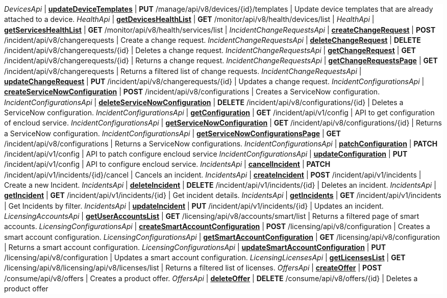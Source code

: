 *DevicesApi* | [**updateDeviceTemplates**](docs/DevicesApi.md#updateDeviceTemplates) | **PUT** /manage/api/v8/devices/{id}/templates | Update device templates that are already attached to a device.
*HealthApi* | [**getDevicesHealthList**](docs/HealthApi.md#getDevicesHealthList) | **GET** /monitor/api/v8/health/devices/list | 
*HealthApi* | [**getServicesHealthList**](docs/HealthApi.md#getServicesHealthList) | **GET** /monitor/api/v8/health/services/list | 
*IncidentChangeRequestsApi* | [**createChangeRequest**](docs/IncidentChangeRequestsApi.md#createChangeRequest) | **POST** /incident/api/v8/changerequests | Create a change request.
*IncidentChangeRequestsApi* | [**deleteChangeRequest**](docs/IncidentChangeRequestsApi.md#deleteChangeRequest) | **DELETE** /incident/api/v8/changerequests/{id} | Deletes a change request.
*IncidentChangeRequestsApi* | [**getChangeRequest**](docs/IncidentChangeRequestsApi.md#getChangeRequest) | **GET** /incident/api/v8/changerequests/{id} | Returns a change request.
*IncidentChangeRequestsApi* | [**getChangeRequestsPage**](docs/IncidentChangeRequestsApi.md#getChangeRequestsPage) | **GET** /incident/api/v8/changerequests | Returns a filtered list of change requests.
*IncidentChangeRequestsApi* | [**updateChangeRequest**](docs/IncidentChangeRequestsApi.md#updateChangeRequest) | **PUT** /incident/api/v8/changerequests/{id} | Updates a change request.
*IncidentConfigurationsApi* | [**createServiceNowConfiguration**](docs/IncidentConfigurationsApi.md#createServiceNowConfiguration) | **POST** /incident/api/v8/configurations | Creates a ServiceNow configuration.
*IncidentConfigurationsApi* | [**deleteServiceNowConfiguration**](docs/IncidentConfigurationsApi.md#deleteServiceNowConfiguration) | **DELETE** /incident/api/v8/configurations/{id} | Deletes a ServiceNow configuration.
*IncidentConfigurationsApi* | [**getConfiguration**](docs/IncidentConfigurationsApi.md#getConfiguration) | **GET** /incident/api/v1/config | API to get configuration of encloud service.
*IncidentConfigurationsApi* | [**getServiceNowConfiguration**](docs/IncidentConfigurationsApi.md#getServiceNowConfiguration) | **GET** /incident/api/v8/configurations/{id} | Returns a ServiceNow configuration.
*IncidentConfigurationsApi* | [**getServiceNowConfigurationsPage**](docs/IncidentConfigurationsApi.md#getServiceNowConfigurationsPage) | **GET** /incident/api/v8/configurations | Returns a ServiceNow configurations.
*IncidentConfigurationsApi* | [**patchConfiguration**](docs/IncidentConfigurationsApi.md#patchConfiguration) | **PATCH** /incident/api/v1/config | API to patch configure encloud service
*IncidentConfigurationsApi* | [**updateConfiguration**](docs/IncidentConfigurationsApi.md#updateConfiguration) | **PUT** /incident/api/v1/config | API to configure encloud service.
*IncidentsApi* | [**cancelIncident**](docs/IncidentsApi.md#cancelIncident) | **PATCH** /incident/api/v1/incidents/{id}/cancel | Cancels an incident.
*IncidentsApi* | [**createIncident**](docs/IncidentsApi.md#createIncident) | **POST** /incident/api/v1/incidents | Create a new Incident.
*IncidentsApi* | [**deleteIncident**](docs/IncidentsApi.md#deleteIncident) | **DELETE** /incident/api/v1/incidents/{id} | Deletes an incident.
*IncidentsApi* | [**getIncident**](docs/IncidentsApi.md#getIncident) | **GET** /incident/api/v1/incidents/{id} | Get incident details.
*IncidentsApi* | [**getIncidents**](docs/IncidentsApi.md#getIncidents) | **GET** /incident/api/v1/incidents | Get Incidents by filter.
*IncidentsApi* | [**updateIncident**](docs/IncidentsApi.md#updateIncident) | **PUT** /incident/api/v1/incidents/{id} | Updates an incident.
*LicensingAccountsApi* | [**getUserAccountsList**](docs/LicensingAccountsApi.md#getUserAccountsList) | **GET** /licensing/api/v8/accounts/smart/list | Returns a filtered page of smart accounts.
*LicensingConfigurationsApi* | [**createSmartAccountConfiguration**](docs/LicensingConfigurationsApi.md#createSmartAccountConfiguration) | **POST** /licensing/api/v8/configuration | Creates a smart account configuration.
*LicensingConfigurationsApi* | [**getSmartAccountConfiguration**](docs/LicensingConfigurationsApi.md#getSmartAccountConfiguration) | **GET** /licensing/api/v8/configuration | Returns a smart account configuration.
*LicensingConfigurationsApi* | [**updateSmartAccountConfiguration**](docs/LicensingConfigurationsApi.md#updateSmartAccountConfiguration) | **PUT** /licensing/api/v8/configuration | Updates a smart account configuration.
*LicensingLicensesApi* | [**getLicensesList**](docs/LicensingLicensesApi.md#getLicensesList) | **GET** /licensing/api/v8/licensing/api/v8/licenses/list | Returns a filtered list of licenses.
*OffersApi* | [**createOffer**](docs/OffersApi.md#createOffer) | **POST** /consume/api/v8/offers | Creates a product offer.
*OffersApi* | [**deleteOffer**](docs/OffersApi.md#deleteOffer) | **DELETE** /consume/api/v8/offers/{id} | Deletes a product offer